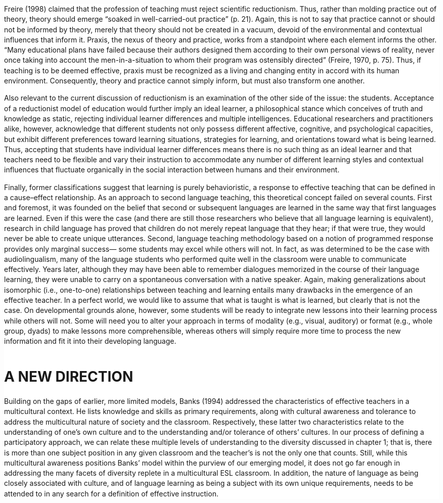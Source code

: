 Freire (1998) claimed that the profession of teaching must reject scientific reductionism. Thus, rather than molding practice out of theory, theory should emerge “soaked in well-carried-out practice” (p. 21). Again, this is not to say that practice cannot or should not be informed by theory, merely that theory should not be created in a vacuum, devoid of the environmental and contextual influences that inform it. Praxis, the nexus of theory and practice, works from a standpoint where each element informs the other. “Many educational plans have failed because their authors designed them according to their own personal views of reality, never once taking into account the men-in-a-situation to whom their program was ostensibly directed” (Freire, 1970, p. 75). Thus, if teaching is to be deemed effective, praxis must be recognized as a living and changing entity in accord with its human environment. Consequently, theory and practice cannot simply inform, but must also transform one another.

Also relevant to the current discussion of reductionism is an examination of the other side of the issue: the students. Acceptance of a reductionist model of education would further imply an ideal learner, a philosophical stance which conceives of truth and knowledge as static, rejecting individual learner differences and multiple intelligences. Educational researchers and practitioners alike, however, acknowledge that different students not only possess different affective, cognitive, and psychological capacities, but exhibit different preferences toward learning situations, strategies for learning, and orientations toward what is being learned. Thus, accepting that students have individual learner differences means there is no such thing as an ideal learner and that teachers need to be flexible and vary their instruction to accommodate any number of different learning styles and contextual influences that fluctuate organically in the social interaction between humans and their environment.

Finally, former classifications suggest that learning is purely behavioristic, a response to effective teaching that can be defined in a cause–effect relationship. As an approach to second language teaching, this theoretical concept failed on several counts. First and foremost, it was founded on the belief that second or subsequent languages are learned in the same way that first languages are learned. Even if this were the case (and there are still those researchers who believe that all language learning is equivalent), research in child language has proved that children do not merely repeat language that they hear; if that were true, they would never be able to create unique utterances. Second, language teaching methodology based on a notion of programmed response provides only marginal success— some students may excel while others will not. In fact, as was determined to be the case with audiolingualism, many of the language students who performed quite well in the classroom were unable to communicate effectively. Years later, although they may have been able to remember dialogues memorized in the course of their language learning, they were unable to carry on a spontaneous conversation with a native speaker. Again, making generalizations about isomorphic (i.e., one-to-one) relationships between teaching and learning entails many drawbacks in the emergence of an effective teacher. In a perfect world, we would like to assume that what is taught is what is learned, but clearly that is not the case. On developmental grounds alone, however, some students will be ready to integrate new lessons into their learning process while others will not. Some will need you to alter your approach in terms of modality (e.g., visual, auditory) or format (e.g., whole group, dyads) to make lessons more comprehensible, whereas others will simply require more time to process the new information and fit it into their developing language.

# A NEW DIRECTION

Building on the gaps of earlier, more limited models, Banks (1994) addressed the characteristics of effective teachers in a multicultural context. He lists knowledge and skills as primary requirements, along with cultural awareness and tolerance to address the multicultural nature of society and the classroom. Respectively, these latter two characteristics relate to the understanding of one’s own culture and to the understanding and/or tolerance of others’ cultures. In our process of defining a participatory approach, we can relate these multiple levels of understanding to the diversity discussed in chapter 1; that is, there is more than one subject position in any given classroom and the teacher’s is not the only one that counts. Still, while this multicultural awareness positions Banks’ model within the purview of our emerging model, it does not go far enough in addressing the many facets of diversity replete in a multicultural ESL classroom. In addition, the nature of language as being closely associated with culture, and of language learning as being a subject with its own unique requirements, needs to be attended to in any search for a definition of effective instruction.
